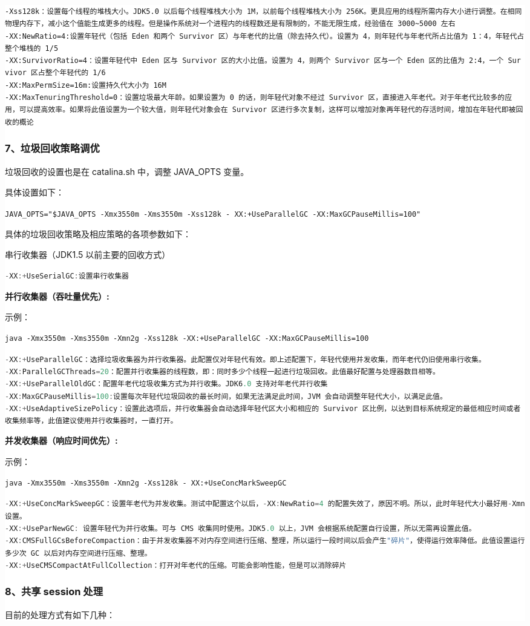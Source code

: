    ```
-Xss128k：设置每个线程的堆栈大小。JDK5.0 以后每个线程堆栈大小为 1M，以前每个线程堆栈大小为 256K。更具应用的线程所需内存大小进行调整。在相同物理内存下，减小这个值能生成更多的线程。但是操作系统对一个进程内的线程数还是有限制的，不能无限生成，经验值在 3000~5000 左右
-XX:NewRatio=4:设置年轻代（包括 Eden 和两个 Survivor 区）与年老代的比值（除去持久代）。设置为 4，则年轻代与年老代所占比值为 1：4，年轻代占整个堆栈的 1/5
-XX:SurvivorRatio=4：设置年轻代中 Eden 区与 Survivor 区的大小比值。设置为 4，则两个 Survivor 区与一个 Eden 区的比值为 2:4，一个 Survivor 区占整个年轻代的 1/6
-XX:MaxPermSize=16m:设置持久代大小为 16M
-XX:MaxTenuringThreshold=0：设置垃圾最大年龄。如果设置为 0 的话，则年轻代对象不经过 Survivor 区，直接进入年老代。对于年老代比较多的应用，可以提高效率。如果将此值设置为一个较大值，则年轻代对象会在 Survivor 区进行多次复制，这样可以增加对象再年轻代的存活时间，增加在年轻代即被回收的概论
```

### 7、垃圾回收策略调优

垃圾回收的设置也是在 catalina.sh 中，调整 JAVA_OPTS 变量。

具体设置如下：

`JAVA_OPTS="$JAVA_OPTS -Xmx3550m -Xms3550m -Xss128k - XX:+UseParallelGC -XX:MaxGCPauseMillis=100"`

具体的垃圾回收策略及相应策略的各项参数如下：

串行收集器（JDK1.5 以前主要的回收方式）

```Java
-XX:+UseSerialGC:设置串行收集器
```

**并行收集器（吞吐量优先）:**

示例：

`java -Xmx3550m -Xms3550m -Xmn2g -Xss128k -XX:+UseParallelGC -XX:MaxGCPauseMillis=100`

```Java
-XX:+UseParallelGC：选择垃圾收集器为并行收集器。此配置仅对年轻代有效。即上述配置下，年轻代使用并发收集，而年老代仍旧使用串行收集。
-XX:ParallelGCThreads=20：配置并行收集器的线程数，即：同时多少个线程一起进行垃圾回收。此值最好配置与处理器数目相等。
-XX:+UseParallelOldGC：配置年老代垃圾收集方式为并行收集。JDK6.0 支持对年老代并行收集
-XX:MaxGCPauseMillis=100:设置每次年轻代垃圾回收的最长时间，如果无法满足此时间，JVM 会自动调整年轻代大小，以满足此值。
-XX:+UseAdaptiveSizePolicy：设置此选项后，并行收集器会自动选择年轻代区大小和相应的 Survivor 区比例，以达到目标系统规定的最低相应时间或者收集频率等，此值建议使用并行收集器时，一直打开。
```

**并发收集器（响应时间优先）:**

示例：

`java -Xmx3550m -Xms3550m -Xmn2g -Xss128k - XX:+UseConcMarkSweepGC`

```Java
-XX:+UseConcMarkSweepGC：设置年老代为并发收集。测试中配置这个以后，-XX:NewRatio=4 的配置失效了，原因不明。所以，此时年轻代大小最好用-Xmn 设置。
-XX:+UseParNewGC: 设置年轻代为并行收集。可与 CMS 收集同时使用。JDK5.0 以上，JVM 会根据系统配置自行设置，所以无需再设置此值。
-XX:CMSFullGCsBeforeCompaction：由于并发收集器不对内存空间进行压缩、整理，所以运行一段时间以后会产生"碎片"，使得运行效率降低。此值设置运行多少次 GC 以后对内存空间进行压缩、整理。
-XX:+UseCMSCompactAtFullCollection：打开对年老代的压缩。可能会影响性能，但是可以消除碎片
```

### 8、共享 session 处理

目前的处理方式有如下几种：
